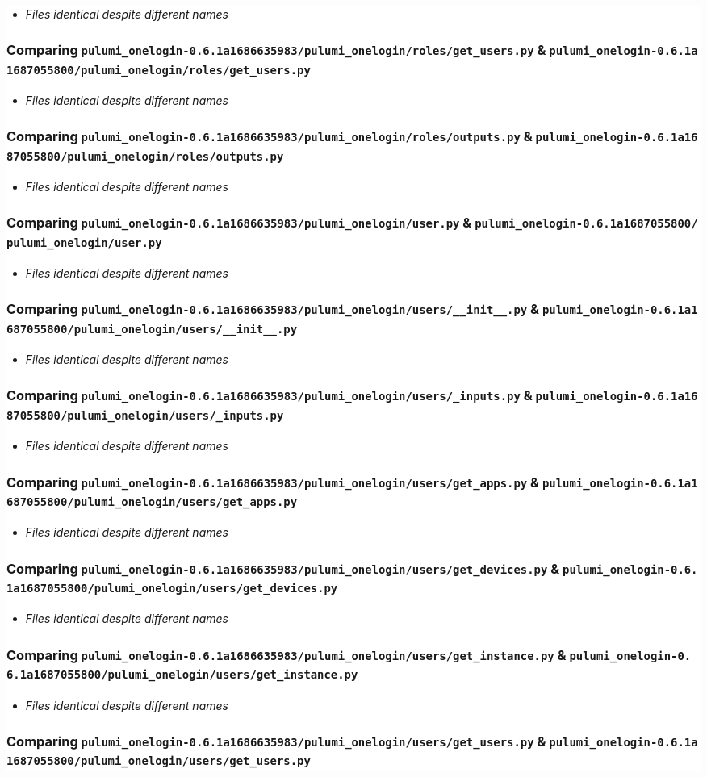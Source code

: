  * *Files identical despite different names*

### Comparing `pulumi_onelogin-0.6.1a1686635983/pulumi_onelogin/roles/get_users.py` & `pulumi_onelogin-0.6.1a1687055800/pulumi_onelogin/roles/get_users.py`

 * *Files identical despite different names*

### Comparing `pulumi_onelogin-0.6.1a1686635983/pulumi_onelogin/roles/outputs.py` & `pulumi_onelogin-0.6.1a1687055800/pulumi_onelogin/roles/outputs.py`

 * *Files identical despite different names*

### Comparing `pulumi_onelogin-0.6.1a1686635983/pulumi_onelogin/user.py` & `pulumi_onelogin-0.6.1a1687055800/pulumi_onelogin/user.py`

 * *Files identical despite different names*

### Comparing `pulumi_onelogin-0.6.1a1686635983/pulumi_onelogin/users/__init__.py` & `pulumi_onelogin-0.6.1a1687055800/pulumi_onelogin/users/__init__.py`

 * *Files identical despite different names*

### Comparing `pulumi_onelogin-0.6.1a1686635983/pulumi_onelogin/users/_inputs.py` & `pulumi_onelogin-0.6.1a1687055800/pulumi_onelogin/users/_inputs.py`

 * *Files identical despite different names*

### Comparing `pulumi_onelogin-0.6.1a1686635983/pulumi_onelogin/users/get_apps.py` & `pulumi_onelogin-0.6.1a1687055800/pulumi_onelogin/users/get_apps.py`

 * *Files identical despite different names*

### Comparing `pulumi_onelogin-0.6.1a1686635983/pulumi_onelogin/users/get_devices.py` & `pulumi_onelogin-0.6.1a1687055800/pulumi_onelogin/users/get_devices.py`

 * *Files identical despite different names*

### Comparing `pulumi_onelogin-0.6.1a1686635983/pulumi_onelogin/users/get_instance.py` & `pulumi_onelogin-0.6.1a1687055800/pulumi_onelogin/users/get_instance.py`

 * *Files identical despite different names*

### Comparing `pulumi_onelogin-0.6.1a1686635983/pulumi_onelogin/users/get_users.py` & `pulumi_onelogin-0.6.1a1687055800/pulumi_onelogin/users/get_users.py`
